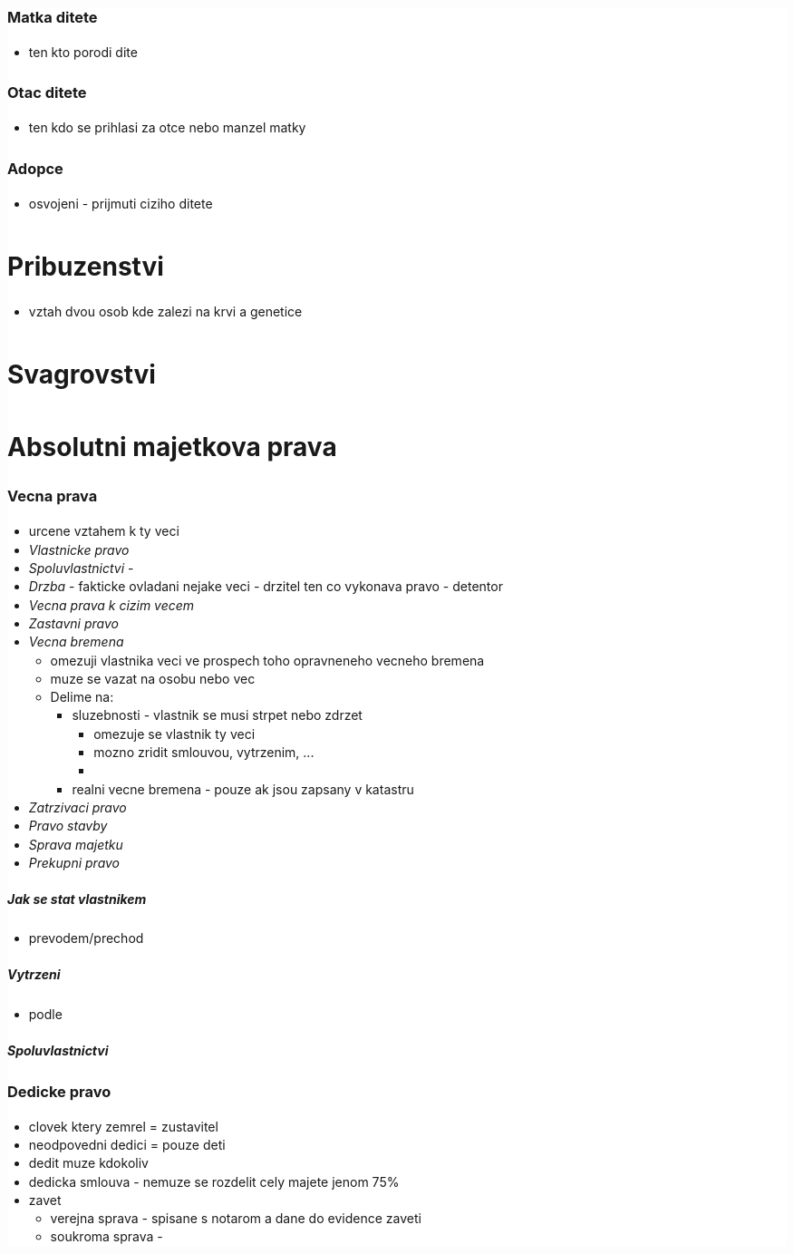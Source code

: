 ### Matka ditete
- ten kto porodi dite
### Otac ditete
- ten kdo se prihlasi za otce nebo manzel matky

### Adopce
- osvojeni - prijmuti ciziho ditete 
# Pribuzenstvi
 - vztah dvou osob kde zalezi na krvi a genetice

# Svagrovstvi

# Absolutni majetkova prava

### Vecna prava
- urcene vztahem k ty veci
- *Vlastnicke pravo*
- *Spoluvlastnictvi* - 
- *Drzba* - fakticke ovladani nejake veci - drzitel ten co vykonava pravo - detentor
- *Vecna prava k cizim vecem*
- *Zastavni pravo*
- *Vecna bremena*
	- omezuji vlastnika veci ve prospech toho opravneneho vecneho bremena
	- muze se vazat na osobu nebo vec
	- Delime na:
		- sluzebnosti - vlastnik se musi strpet nebo zdrzet
			- omezuje se vlastnik ty veci
			- mozno zridit smlouvou, vytrzenim, ...
			- 
		- realni vecne bremena - pouze ak jsou zapsany v katastru
- *Zatrzivaci pravo*
- *Pravo stavby*
- *Sprava majetku*
- *Prekupni pravo*

##### Jak se stat vlastnikem
- prevodem/prechod

##### Vytrzeni
- podle 

##### Spoluvlastnictvi

### Dedicke pravo
 - clovek ktery zemrel = zustavitel
 - neodpovedni dedici = pouze deti
 - dedit muze kdokoliv
 - dedicka smlouva - nemuze se rozdelit cely majete jenom 75%
 - zavet
	 - verejna sprava - spisane s notarom a dane do evidence zaveti
	 - soukroma sprava - 
